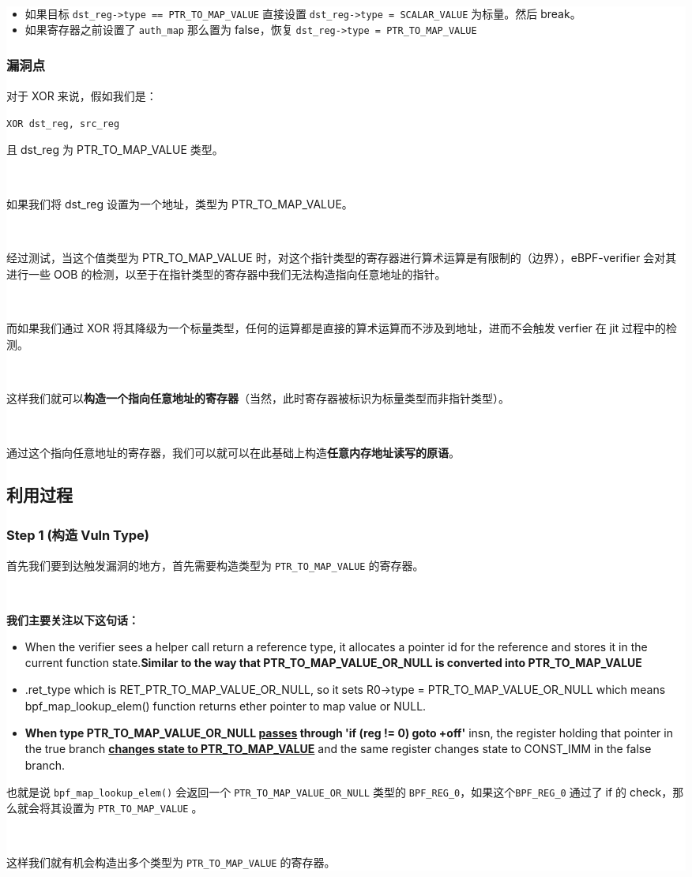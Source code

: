 *   如果目标 `dst_reg->type == PTR_TO_MAP_VALUE` 直接设置 `dst_reg->type = SCALAR_VALUE` 为标量。然后 break。
*   如果寄存器之前设置了 `auth_map` 那么置为 false，恢复 `dst_reg->type = PTR_TO_MAP_VALUE`

### 漏洞点

对于 XOR 来说，假如我们是：

```
XOR dst_reg, src_reg

```

且 dst_reg 为 PTR_TO_MAP_VALUE 类型。

 

如果我们将 dst_reg 设置为一个地址，类型为 PTR_TO_MAP_VALUE。

 

经过测试，当这个值类型为 PTR_TO_MAP_VALUE 时，对这个指针类型的寄存器进行算术运算是有限制的（边界），eBPF-verifier 会对其进行一些 OOB 的检测，以至于在指针类型的寄存器中我们无法构造指向任意地址的指针。

 

而如果我们通过 XOR 将其降级为一个标量类型，任何的运算都是直接的算术运算而不涉及到地址，进而不会触发 verfier 在 jit 过程中的检测。

 

这样我们就可以**构造一个指向任意地址的寄存器**（当然，此时寄存器被标识为标量类型而非指针类型）。

 

通过这个指向任意地址的寄存器，我们可以就可以在此基础上构造**任意内存地址读写的原语**。

利用过程
----

### Step 1 (构造 Vuln Type)

首先我们要到达触发漏洞的地方，首先需要构造类型为 `PTR_TO_MAP_VALUE` 的寄存器。

 

**我们主要关注以下这句话：**

*   When the verifier sees a helper call return a reference type, it allocates a pointer id for the reference and stores it in the current function state.**Similar to the way that PTR_TO_MAP_VALUE_OR_NULL is converted into PTR_TO_MAP_VALUE**
    
*   .ret_type which is RET_PTR_TO_MAP_VALUE_OR_NULL, so it sets R0->type = PTR_TO_MAP_VALUE_OR_NULL which means bpf_map_lookup_elem() function returns ether pointer to map value or NULL.
    
*   **When type PTR_TO_MAP_VALUE_OR_NULL <u>passes</u> through 'if (reg != 0) goto +off'** insn, the register holding that pointer in the true branch **<u>changes state to PTR_TO_MAP_VALUE</u>** and the same register changes state to CONST_IMM in the false branch.
    

也就是说 `bpf_map_lookup_elem()` 会返回一个 `PTR_TO_MAP_VALUE_OR_NULL` 类型的 `BPF_REG_0`，如果这个`BPF_REG_0` 通过了 if 的 check，那么就会将其设置为 `PTR_TO_MAP_VALUE` 。

 

这样我们就有机会构造出多个类型为 `PTR_TO_MAP_VALUE` 的寄存器。
